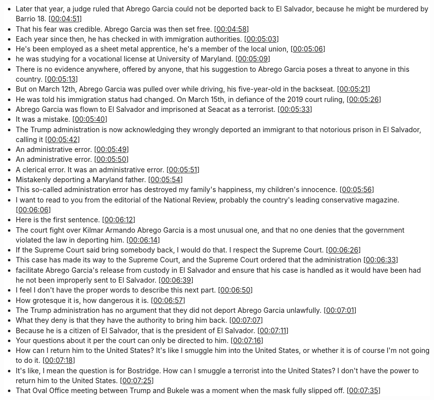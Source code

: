 *  Later that year, a judge ruled that Abrego Garcia could not be deported back to El Salvador, because he might be murdered by Barrio 18. [[00:04:51](https://www.youtube.com/watch?v=JN1oBfg0fwI&t=291.0s)]
*  That his fear was credible. Abrego Garcia was then set free. [[00:04:58](https://www.youtube.com/watch?v=JN1oBfg0fwI&t=298.0s)]
*  Each year since then, he has checked in with immigration authorities. [[00:05:03](https://www.youtube.com/watch?v=JN1oBfg0fwI&t=303.0s)]
*  He's been employed as a sheet metal apprentice, he's a member of the local union, [[00:05:06](https://www.youtube.com/watch?v=JN1oBfg0fwI&t=306.0s)]
*  he was studying for a vocational license at University of Maryland. [[00:05:09](https://www.youtube.com/watch?v=JN1oBfg0fwI&t=309.0s)]
*  There is no evidence anywhere, offered by anyone, that his suggestion to Abrego Garcia poses a threat to anyone in this country. [[00:05:13](https://www.youtube.com/watch?v=JN1oBfg0fwI&t=313.0s)]
*  But on March 12th, Abrego Garcia was pulled over while driving, his five-year-old in the backseat. [[00:05:21](https://www.youtube.com/watch?v=JN1oBfg0fwI&t=321.0s)]
*  He was told his immigration status had changed. On March 15th, in defiance of the 2019 court ruling, [[00:05:26](https://www.youtube.com/watch?v=JN1oBfg0fwI&t=326.0s)]
*  Abrego Garcia was flown to El Salvador and imprisoned at Seacat as a terrorist. [[00:05:33](https://www.youtube.com/watch?v=JN1oBfg0fwI&t=333.0s)]
*  It was a mistake. [[00:05:40](https://www.youtube.com/watch?v=JN1oBfg0fwI&t=340.0s)]
*  The Trump administration is now acknowledging they wrongly deported an immigrant to that notorious prison in El Salvador, calling it [[00:05:42](https://www.youtube.com/watch?v=JN1oBfg0fwI&t=342.0s)]
*  An administrative error. [[00:05:49](https://www.youtube.com/watch?v=JN1oBfg0fwI&t=349.0s)]
*  An administrative error. [[00:05:50](https://www.youtube.com/watch?v=JN1oBfg0fwI&t=350.0s)]
*  A clerical error. It was an administrative error. [[00:05:51](https://www.youtube.com/watch?v=JN1oBfg0fwI&t=351.0s)]
*  Mistakenly deporting a Maryland father. [[00:05:54](https://www.youtube.com/watch?v=JN1oBfg0fwI&t=354.0s)]
*  This so-called administration error has destroyed my family's happiness, my children's innocence. [[00:05:56](https://www.youtube.com/watch?v=JN1oBfg0fwI&t=356.0s)]
*  I want to read to you from the editorial of the National Review, probably the country's leading conservative magazine. [[00:06:06](https://www.youtube.com/watch?v=JN1oBfg0fwI&t=366.0s)]
*  Here is the first sentence. [[00:06:12](https://www.youtube.com/watch?v=JN1oBfg0fwI&t=372.0s)]
*  The court fight over Kilmar Armando Abrego Garcia is a most unusual one, and that no one denies that the government violated the law in deporting him. [[00:06:14](https://www.youtube.com/watch?v=JN1oBfg0fwI&t=374.0s)]
*  If the Supreme Court said bring somebody back, I would do that. I respect the Supreme Court. [[00:06:26](https://www.youtube.com/watch?v=JN1oBfg0fwI&t=386.0s)]
*  This case has made its way to the Supreme Court, and the Supreme Court ordered that the administration [[00:06:33](https://www.youtube.com/watch?v=JN1oBfg0fwI&t=393.0s)]
*  facilitate Abrego Garcia's release from custody in El Salvador and ensure that his case is handled as it would have been had he not been improperly sent to El Salvador. [[00:06:39](https://www.youtube.com/watch?v=JN1oBfg0fwI&t=399.0s)]
*  I feel I don't have the proper words to describe this next part. [[00:06:50](https://www.youtube.com/watch?v=JN1oBfg0fwI&t=410.0s)]
*  How grotesque it is, how dangerous it is. [[00:06:57](https://www.youtube.com/watch?v=JN1oBfg0fwI&t=417.0s)]
*  The Trump administration has no argument that they did not deport Abrego Garcia unlawfully. [[00:07:01](https://www.youtube.com/watch?v=JN1oBfg0fwI&t=421.0s)]
*  What they deny is that they have the authority to bring him back. [[00:07:07](https://www.youtube.com/watch?v=JN1oBfg0fwI&t=427.0s)]
*  Because he is a citizen of El Salvador, that is the president of El Salvador. [[00:07:11](https://www.youtube.com/watch?v=JN1oBfg0fwI&t=431.0s)]
*  Your questions about it per the court can only be directed to him. [[00:07:16](https://www.youtube.com/watch?v=JN1oBfg0fwI&t=436.0s)]
*  How can I return him to the United States? It's like I smuggle him into the United States, or whether it is of course I'm not going to do it. [[00:07:18](https://www.youtube.com/watch?v=JN1oBfg0fwI&t=438.0s)]
*  It's like, I mean the question is for Bostridge. How can I smuggle a terrorist into the United States? I don't have the power to return him to the United States. [[00:07:25](https://www.youtube.com/watch?v=JN1oBfg0fwI&t=445.0s)]
*  That Oval Office meeting between Trump and Bukele was a moment when the mask fully slipped off. [[00:07:35](https://www.youtube.com/watch?v=JN1oBfg0fwI&t=455.0s)]